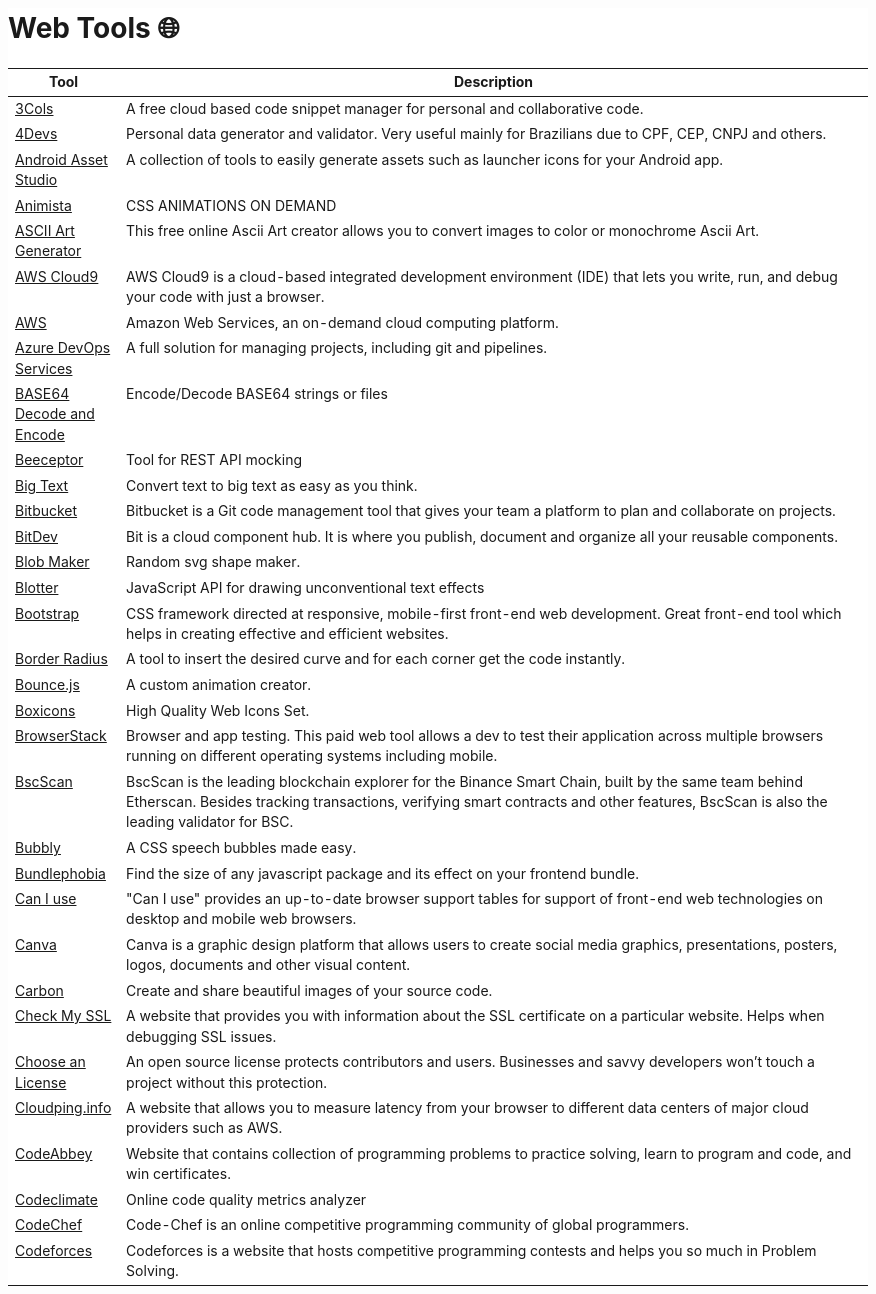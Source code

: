 # Web Tools 🌐

| Tool | Description |
| ---- | ----------- |
[3Cols](https://3cols.com/) | A free cloud based code snippet manager for personal and collaborative code.
[4Devs](https://www.4devs.com.br/) | Personal data generator and validator. Very useful mainly for Brazilians due to CPF, CEP, CNPJ and others.
[Android Asset Studio](http://romannurik.github.io/AndroidAssetStudio/) | A collection of tools to easily generate assets such as launcher icons for your Android app.
[Animista](http://animista.net/) | CSS ANIMATIONS ON DEMAND
[ASCII Art Generator](https://www.ascii-art-generator.org/) | This free online Ascii Art creator allows you to convert images to color or monochrome Ascii Art.
[AWS Cloud9](https://aws.amazon.com/cloud9/) | AWS Cloud9 is a cloud-based integrated development environment (IDE) that lets you write, run, and debug your code with just a browser.
[AWS](https://aws.amazon.com/) | Amazon Web Services, an on-demand cloud computing platform.
[Azure DevOps Services](https://azure.microsoft.com/pt-br/services/devops/) | A full solution for managing projects, including git and pipelines.
[BASE64 Decode and Encode](https://www.base64decode.org/) | Encode/Decode BASE64 strings or files
[Beeceptor](https://beeceptor.com/) | Tool for REST API mocking
[Big Text](https://coolsymbol.com/big-text-generator.html) | Convert text to big text as easy as you think.
[Bitbucket](https://bitbucket.org/) | Bitbucket is a Git code management tool that gives your team a platform to plan and collaborate on projects.
[BitDev](https://bit.dev/) | Bit is a cloud component hub. It is where you publish, document and organize all your reusable components. 
[Blob Maker](https://www.blobmaker.app) | Random svg shape maker.
[Blotter](https://blotter.js.org/) | JavaScript API for drawing unconventional text effects
[Bootstrap](https://getbootstrap.com/) | CSS framework directed at responsive, mobile-first front-end web development. Great front-end tool which helps in creating effective and efficient websites.
[Border Radius](https://border-radius.com) | A tool to insert the desired curve and for each corner get the code instantly.
[Bounce.js](http://www.bouncejs.com) | A custom animation creator.
[Boxicons](https://boxicons.com/) | High Quality Web Icons Set.
[BrowserStack](https://www.browserstack.com/) | Browser and app testing.  This paid web tool allows a dev to test their application across multiple browsers running on different operating systems including mobile.
[BscScan](https://bscscan.com/) | BscScan is the leading blockchain explorer for the Binance Smart Chain, built by the same team behind Etherscan. Besides tracking transactions, verifying smart contracts and other features, BscScan is also the leading validator for BSC.
[Bubbly](https://projects.verou.me/bubbly/) | A CSS speech bubbles made easy.
[Bundlephobia](https://bundlephobia.com/) | Find the size of any javascript package and its effect on your frontend bundle.
[Can I use](https://caniuse.com) | "Can I use" provides an up-to-date browser support tables for support of front-end web technologies on desktop and mobile web browsers.
[Canva](https://www.canva.com/) | Canva is a graphic design platform that allows users to create social media graphics, presentations, posters, logos, documents and other visual content.
[Carbon](https://carbon.now.sh) | Create and share beautiful images of your source code.
[Check My SSL](https://ssl.spacegoat.io/) | A website that provides you with information about the SSL certificate on a particular website. Helps when debugging SSL issues.
[Choose an License](https://choosealicense.com/) | An open source license protects contributors and users. Businesses and savvy developers won’t touch a project without this protection.
[Cloudping.info](https://cloudping.info/) | A website that allows you to measure latency from your browser to different data centers of major cloud providers such as AWS.
[CodeAbbey](https://www.codeabbey.com/) | Website that contains collection of programming problems to practice solving, learn to program and code, and win certificates.
[Codeclimate](https://codeclimate.com/) | Online code quality metrics analyzer
[CodeChef](https://www.codechef.com/) | Code-Chef is an online competitive programming community of global programmers.
[Codeforces](https://codeforces.com/) | Codeforces is a website that hosts competitive programming contests and helps you so much in Problem Solving.